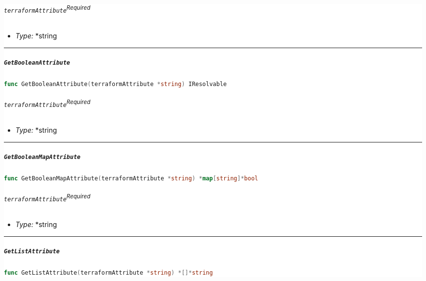 ###### `terraformAttribute`<sup>Required</sup> <a name="terraformAttribute" id="@cdktf/provider-azurerm.networkFunctionCollectorPolicy.NetworkFunctionCollectorPolicyTimeoutsOutputReference.getAnyMapAttribute.parameter.terraformAttribute"></a>

- *Type:* *string

---

##### `GetBooleanAttribute` <a name="GetBooleanAttribute" id="@cdktf/provider-azurerm.networkFunctionCollectorPolicy.NetworkFunctionCollectorPolicyTimeoutsOutputReference.getBooleanAttribute"></a>

```go
func GetBooleanAttribute(terraformAttribute *string) IResolvable
```

###### `terraformAttribute`<sup>Required</sup> <a name="terraformAttribute" id="@cdktf/provider-azurerm.networkFunctionCollectorPolicy.NetworkFunctionCollectorPolicyTimeoutsOutputReference.getBooleanAttribute.parameter.terraformAttribute"></a>

- *Type:* *string

---

##### `GetBooleanMapAttribute` <a name="GetBooleanMapAttribute" id="@cdktf/provider-azurerm.networkFunctionCollectorPolicy.NetworkFunctionCollectorPolicyTimeoutsOutputReference.getBooleanMapAttribute"></a>

```go
func GetBooleanMapAttribute(terraformAttribute *string) *map[string]*bool
```

###### `terraformAttribute`<sup>Required</sup> <a name="terraformAttribute" id="@cdktf/provider-azurerm.networkFunctionCollectorPolicy.NetworkFunctionCollectorPolicyTimeoutsOutputReference.getBooleanMapAttribute.parameter.terraformAttribute"></a>

- *Type:* *string

---

##### `GetListAttribute` <a name="GetListAttribute" id="@cdktf/provider-azurerm.networkFunctionCollectorPolicy.NetworkFunctionCollectorPolicyTimeoutsOutputReference.getListAttribute"></a>

```go
func GetListAttribute(terraformAttribute *string) *[]*string
```
